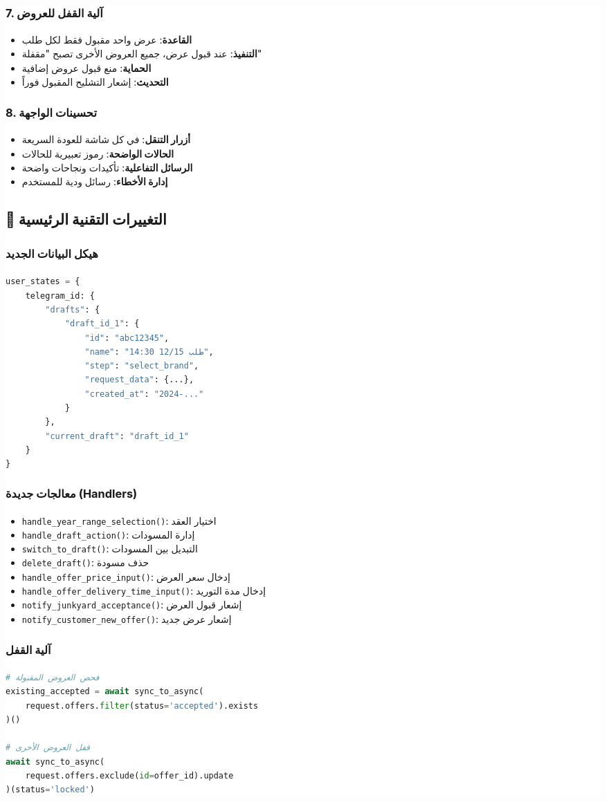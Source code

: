 ### 7. آلية القفل للعروض
- **القاعدة**: عرض واحد مقبول فقط لكل طلب
- **التنفيذ**: عند قبول عرض، جميع العروض الأخرى تصبح "مقفلة"
- **الحماية**: منع قبول عروض إضافية
- **التحديث**: إشعار التشليح المقبول فوراً

### 8. تحسينات الواجهة
- **أزرار التنقل**: في كل شاشة للعودة السريعة
- **الحالات الواضحة**: رموز تعبيرية للحالات
- **الرسائل التفاعلية**: تأكيدات ونجاحات واضحة
- **إدارة الأخطاء**: رسائل ودية للمستخدم

## 🔧 التغييرات التقنية الرئيسية

### هيكل البيانات الجديد
```python
user_states = {
    telegram_id: {
        "drafts": {
            "draft_id_1": {
                "id": "abc12345",
                "name": "طلب 12/15 14:30",
                "step": "select_brand",
                "request_data": {...},
                "created_at": "2024-..."
            }
        },
        "current_draft": "draft_id_1"
    }
}
```

### معالجات جديدة (Handlers)
- `handle_year_range_selection()`: اختيار العقد
- `handle_draft_action()`: إدارة المسودات  
- `switch_to_draft()`: التبديل بين المسودات
- `delete_draft()`: حذف مسودة
- `handle_offer_price_input()`: إدخال سعر العرض
- `handle_offer_delivery_time_input()`: إدخال مدة التوريد
- `notify_junkyard_acceptance()`: إشعار قبول العرض
- `notify_customer_new_offer()`: إشعار عرض جديد

### آلية القفل
```python
# فحص العروض المقبولة
existing_accepted = await sync_to_async(
    request.offers.filter(status='accepted').exists
)()

# قفل العروض الأخرى
await sync_to_async(
    request.offers.exclude(id=offer_id).update
)(status='locked')
```
